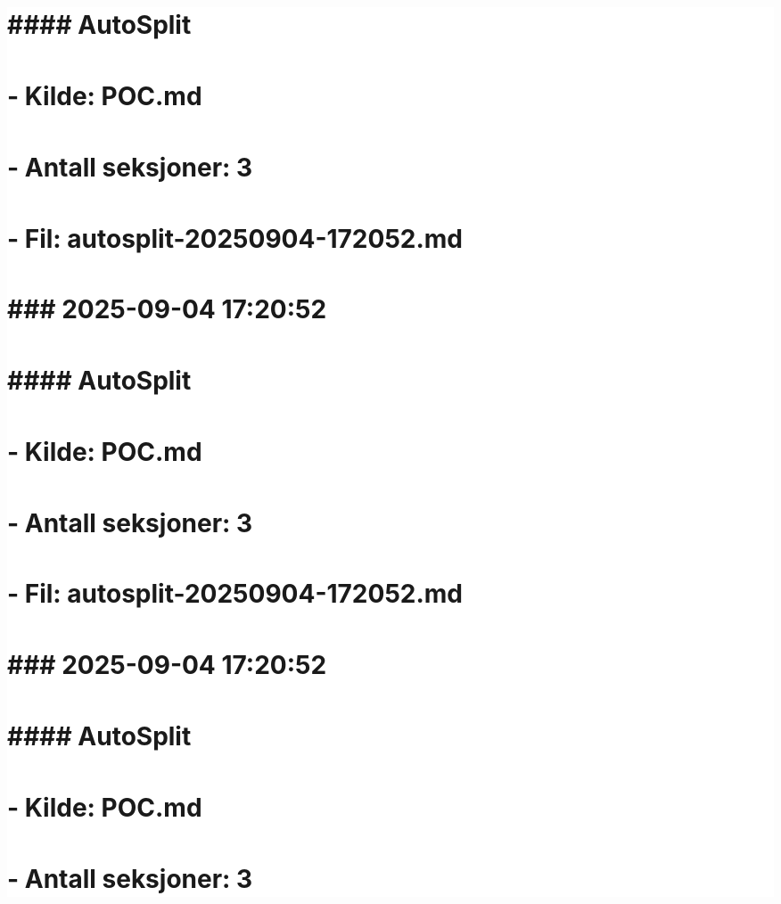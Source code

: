 # \#### AutoSplit

# \- Kilde: POC.md

# \- Antall seksjoner: 3

# \- Fil: autosplit-20250904-172052.md

#

#

#

#

# \### 2025-09-04 17:20:52

# \#### AutoSplit

# \- Kilde: POC.md

# \- Antall seksjoner: 3

# \- Fil: autosplit-20250904-172052.md

#

#

#

#

# \### 2025-09-04 17:20:52

# \#### AutoSplit

# \- Kilde: POC.md

# \- Antall seksjoner: 3

